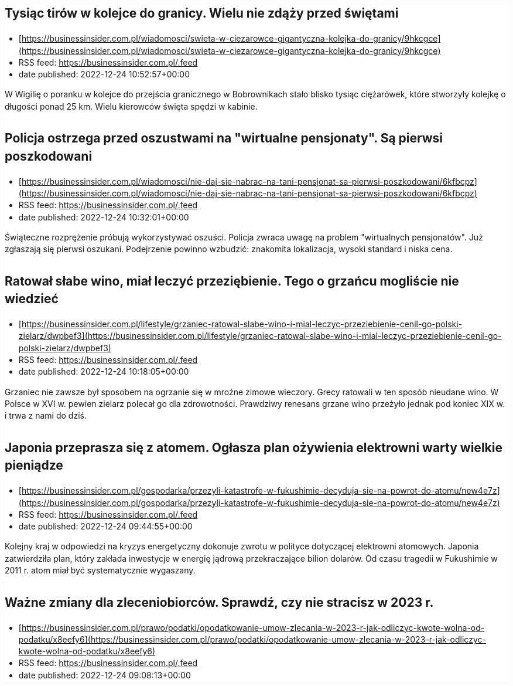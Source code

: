 ## Tysiąc tirów w kolejce do granicy.  Wielu nie zdąży przed świętami
 - [https://businessinsider.com.pl/wiadomosci/swieta-w-ciezarowce-gigantyczna-kolejka-do-granicy/9hkcgce](https://businessinsider.com.pl/wiadomosci/swieta-w-ciezarowce-gigantyczna-kolejka-do-granicy/9hkcgce)
 - RSS feed: https://businessinsider.com.pl/.feed
 - date published: 2022-12-24 10:52:57+00:00

W Wigilię o poranku w kolejce do przejścia granicznego w Bobrownikach stało blisko tysiąc ciężarówek, które stworzyły kolejkę o długości ponad 25 km. Wielu kierowców święta spędzi w kabinie.

## Policja ostrzega przed oszustwami na "wirtualne pensjonaty". Są pierwsi poszkodowani
 - [https://businessinsider.com.pl/wiadomosci/nie-daj-sie-nabrac-na-tani-pensjonat-sa-pierwsi-poszkodowani/6kfbcpz](https://businessinsider.com.pl/wiadomosci/nie-daj-sie-nabrac-na-tani-pensjonat-sa-pierwsi-poszkodowani/6kfbcpz)
 - RSS feed: https://businessinsider.com.pl/.feed
 - date published: 2022-12-24 10:32:01+00:00

Świąteczne rozprężenie próbują wykorzystywać oszuści. Policja zwraca uwagę na problem "wirtualnych pensjonatów". Już zgłaszają się pierwsi oszukani. Podejrzenie powinno wzbudzić: znakomita lokalizacja, wysoki standard i niska cena.

## Ratował słabe wino, miał leczyć przeziębienie. Tego o grzańcu mogliście nie wiedzieć
 - [https://businessinsider.com.pl/lifestyle/grzaniec-ratowal-slabe-wino-i-mial-leczyc-przeziebienie-cenil-go-polski-zielarz/dwpbef3](https://businessinsider.com.pl/lifestyle/grzaniec-ratowal-slabe-wino-i-mial-leczyc-przeziebienie-cenil-go-polski-zielarz/dwpbef3)
 - RSS feed: https://businessinsider.com.pl/.feed
 - date published: 2022-12-24 10:18:05+00:00

Grzaniec nie zawsze był sposobem na ogrzanie się w mroźne zimowe wieczory. Grecy ratowali w ten sposób nieudane wino. W Polsce w XVI w. pewien zielarz polecał go dla zdrowotności. Prawdziwy renesans grzane wino przeżyło jednak pod koniec XIX w. i trwa z nami do dziś.

## Japonia przeprasza się z atomem. Ogłasza plan ożywienia elektrowni warty wielkie pieniądze
 - [https://businessinsider.com.pl/gospodarka/przezyli-katastrofe-w-fukushimie-decyduja-sie-na-powrot-do-atomu/new4e7z](https://businessinsider.com.pl/gospodarka/przezyli-katastrofe-w-fukushimie-decyduja-sie-na-powrot-do-atomu/new4e7z)
 - RSS feed: https://businessinsider.com.pl/.feed
 - date published: 2022-12-24 09:44:55+00:00

Kolejny kraj w odpowiedzi na kryzys energetyczny dokonuje zwrotu w polityce dotyczącej elektrowni atomowych. Japonia zatwierdziła plan, który zakłada inwestycje w energię jądrową przekraczające bilion dolarów. Od czasu tragedii w Fukushimie w 2011 r. atom miał być systematycznie wygaszany.

## Ważne zmiany dla zleceniobiorców. Sprawdź, czy nie stracisz w 2023 r.
 - [https://businessinsider.com.pl/prawo/podatki/opodatkowanie-umow-zlecania-w-2023-r-jak-odliczyc-kwote-wolna-od-podatku/x8eefy6](https://businessinsider.com.pl/prawo/podatki/opodatkowanie-umow-zlecania-w-2023-r-jak-odliczyc-kwote-wolna-od-podatku/x8eefy6)
 - RSS feed: https://businessinsider.com.pl/.feed
 - date published: 2022-12-24 09:08:13+00:00
